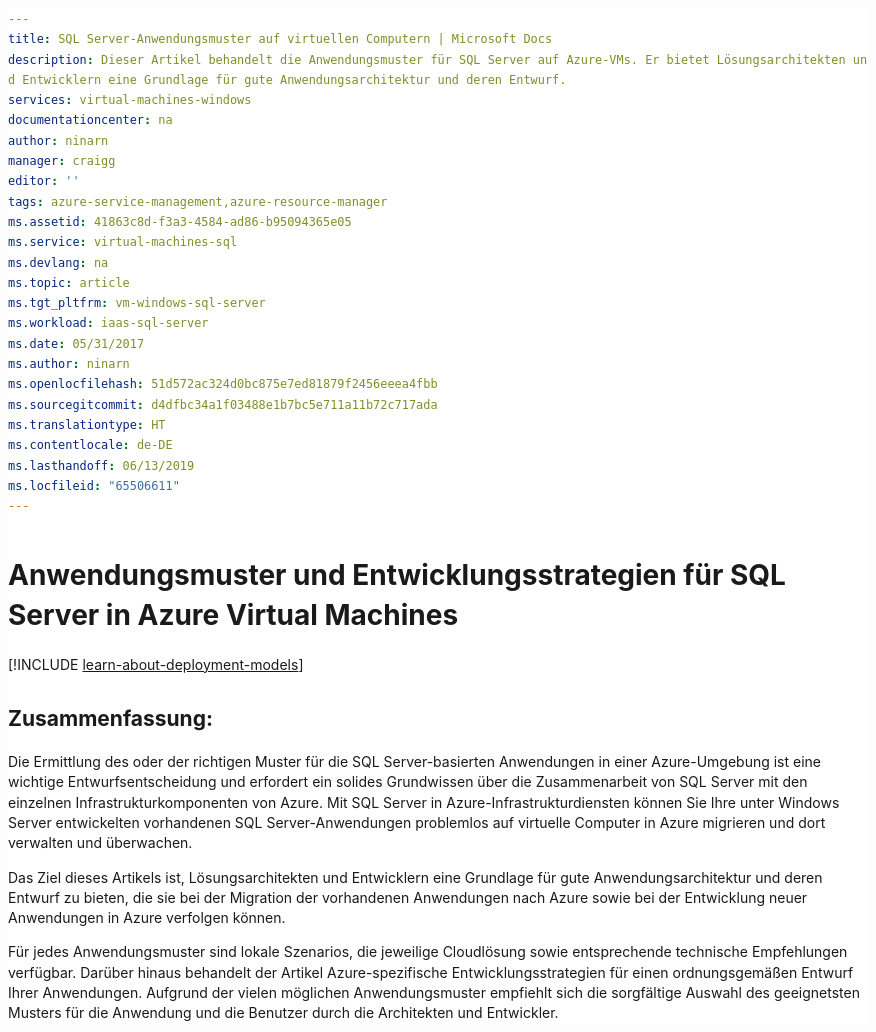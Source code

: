 ```yaml
---
title: SQL Server-Anwendungsmuster auf virtuellen Computern | Microsoft Docs
description: Dieser Artikel behandelt die Anwendungsmuster für SQL Server auf Azure-VMs. Er bietet Lösungsarchitekten und Entwicklern eine Grundlage für gute Anwendungsarchitektur und deren Entwurf.
services: virtual-machines-windows
documentationcenter: na
author: ninarn
manager: craigg
editor: ''
tags: azure-service-management,azure-resource-manager
ms.assetid: 41863c8d-f3a3-4584-ad86-b95094365e05
ms.service: virtual-machines-sql
ms.devlang: na
ms.topic: article
ms.tgt_pltfrm: vm-windows-sql-server
ms.workload: iaas-sql-server
ms.date: 05/31/2017
ms.author: ninarn
ms.openlocfilehash: 51d572ac324d0bc875e7ed81879f2456eeea4fbb
ms.sourcegitcommit: d4dfbc34a1f03488e1b7bc5e711a11b72c717ada
ms.translationtype: HT
ms.contentlocale: de-DE
ms.lasthandoff: 06/13/2019
ms.locfileid: "65506611"
---
```

# <a name="application-patterns-and-development-strategies-for-sql-server-in-azure-virtual-machines"></a>Anwendungsmuster und Entwicklungsstrategien für SQL Server in Azure Virtual Machines
[!INCLUDE [learn-about-deployment-models](../../../../includes/learn-about-deployment-models-both-include.md)]

## <a name="summary"></a>Zusammenfassung:
Die Ermittlung des oder der richtigen Muster für die SQL Server-basierten Anwendungen in einer Azure-Umgebung ist eine wichtige Entwurfsentscheidung und erfordert ein solides Grundwissen über die Zusammenarbeit von SQL Server mit den einzelnen Infrastrukturkomponenten von Azure. Mit SQL Server in Azure-Infrastrukturdiensten können Sie Ihre unter Windows Server entwickelten vorhandenen SQL Server-Anwendungen problemlos auf virtuelle Computer in Azure migrieren und dort verwalten und überwachen.

Das Ziel dieses Artikels ist, Lösungsarchitekten und Entwicklern eine Grundlage für gute Anwendungsarchitektur und deren Entwurf zu bieten, die sie bei der Migration der vorhandenen Anwendungen nach Azure sowie bei der Entwicklung neuer Anwendungen in Azure verfolgen können.

Für jedes Anwendungsmuster sind lokale Szenarios, die jeweilige Cloudlösung sowie entsprechende technische Empfehlungen verfügbar. Darüber hinaus behandelt der Artikel Azure-spezifische Entwicklungsstrategien für einen ordnungsgemäßen Entwurf Ihrer Anwendungen. Aufgrund der vielen möglichen Anwendungsmuster empfiehlt sich die sorgfältige Auswahl des geeignetsten Musters für die Anwendung und die Benutzer durch die Architekten und Entwickler.
